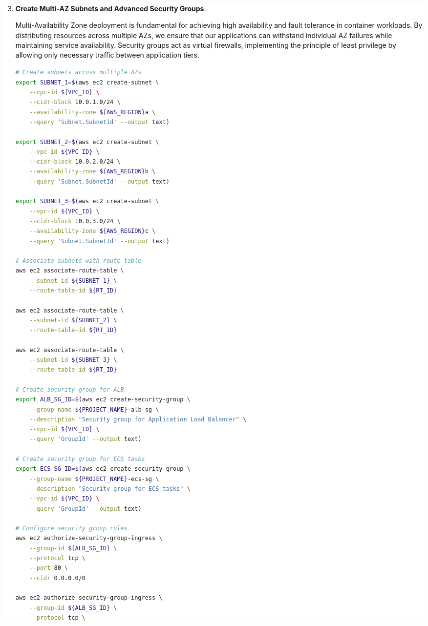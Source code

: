 3. **Create Multi-AZ Subnets and Advanced Security Groups**:

   Multi-Availability Zone deployment is fundamental for achieving high availability and fault tolerance in container workloads. By distributing resources across multiple AZs, we ensure that our applications can withstand individual AZ failures while maintaining service availability. Security groups act as virtual firewalls, implementing the principle of least privilege by allowing only necessary traffic between application tiers.

   ```bash
   # Create subnets across multiple AZs
   export SUBNET_1=$(aws ec2 create-subnet \
       --vpc-id ${VPC_ID} \
       --cidr-block 10.0.1.0/24 \
       --availability-zone ${AWS_REGION}a \
       --query 'Subnet.SubnetId' --output text)
   
   export SUBNET_2=$(aws ec2 create-subnet \
       --vpc-id ${VPC_ID} \
       --cidr-block 10.0.2.0/24 \
       --availability-zone ${AWS_REGION}b \
       --query 'Subnet.SubnetId' --output text)
   
   export SUBNET_3=$(aws ec2 create-subnet \
       --vpc-id ${VPC_ID} \
       --cidr-block 10.0.3.0/24 \
       --availability-zone ${AWS_REGION}c \
       --query 'Subnet.SubnetId' --output text)
   
   # Associate subnets with route table
   aws ec2 associate-route-table \
       --subnet-id ${SUBNET_1} \
       --route-table-id ${RT_ID}
   
   aws ec2 associate-route-table \
       --subnet-id ${SUBNET_2} \
       --route-table-id ${RT_ID}
   
   aws ec2 associate-route-table \
       --subnet-id ${SUBNET_3} \
       --route-table-id ${RT_ID}
   
   # Create security group for ALB
   export ALB_SG_ID=$(aws ec2 create-security-group \
       --group-name ${PROJECT_NAME}-alb-sg \
       --description "Security group for Application Load Balancer" \
       --vpc-id ${VPC_ID} \
       --query 'GroupId' --output text)
   
   # Create security group for ECS tasks
   export ECS_SG_ID=$(aws ec2 create-security-group \
       --group-name ${PROJECT_NAME}-ecs-sg \
       --description "Security group for ECS tasks" \
       --vpc-id ${VPC_ID} \
       --query 'GroupId' --output text)
   
   # Configure security group rules
   aws ec2 authorize-security-group-ingress \
       --group-id ${ALB_SG_ID} \
       --protocol tcp \
       --port 80 \
       --cidr 0.0.0.0/0
   
   aws ec2 authorize-security-group-ingress \
       --group-id ${ALB_SG_ID} \
       --protocol tcp \
   ```